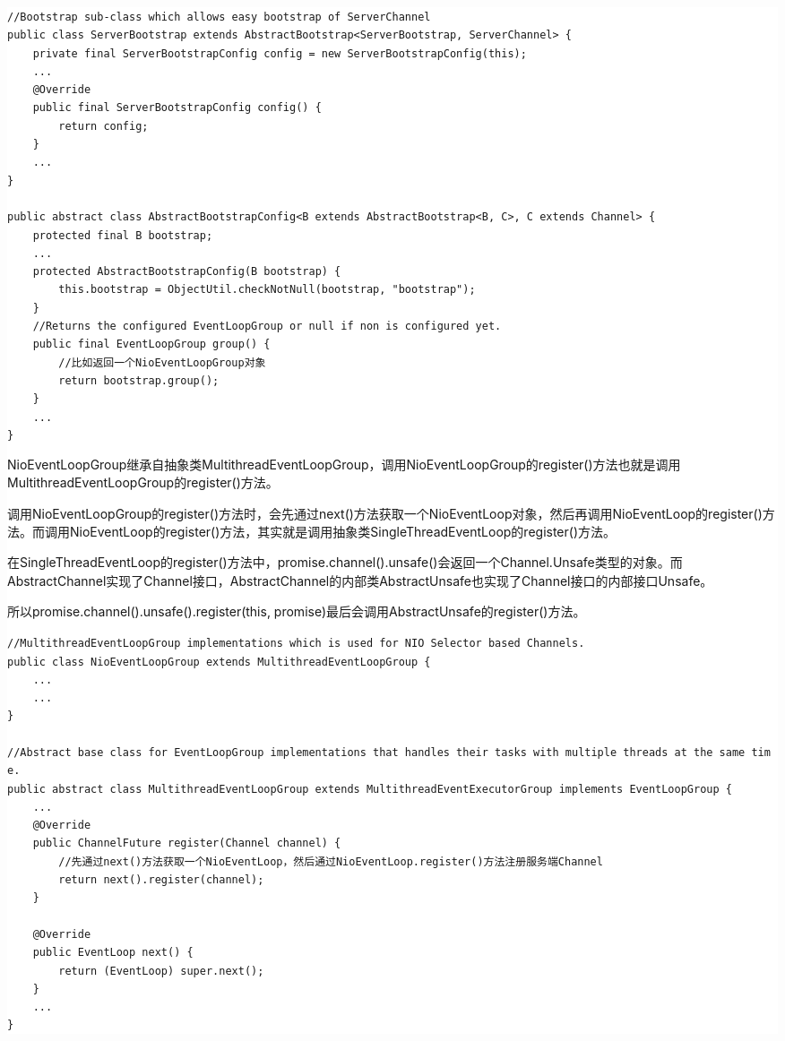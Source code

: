     //Bootstrap sub-class which allows easy bootstrap of ServerChannel
    public class ServerBootstrap extends AbstractBootstrap<ServerBootstrap, ServerChannel> {
        private final ServerBootstrapConfig config = new ServerBootstrapConfig(this);
        ...
        @Override
        public final ServerBootstrapConfig config() {
            return config;
        }
        ...
    }
    
    public abstract class AbstractBootstrapConfig<B extends AbstractBootstrap<B, C>, C extends Channel> {
        protected final B bootstrap;
        ...
        protected AbstractBootstrapConfig(B bootstrap) {
            this.bootstrap = ObjectUtil.checkNotNull(bootstrap, "bootstrap");
        }
        //Returns the configured EventLoopGroup or null if non is configured yet.
        public final EventLoopGroup group() {
            //比如返回一个NioEventLoopGroup对象
            return bootstrap.group();
        }
        ...
    }

NioEventLoopGroup继承自抽象类MultithreadEventLoopGroup，调用NioEventLoopGroup的register()方法也就是调用MultithreadEventLoopGroup的register()方法。

调用NioEventLoopGroup的register()方法时，会先通过next()方法获取一个NioEventLoop对象，然后再调用NioEventLoop的register()方法。而调用NioEventLoop的register()方法，其实就是调用抽象类SingleThreadEventLoop的register()方法。

在SingleThreadEventLoop的register()方法中，promise.channel().unsafe()会返回一个Channel.Unsafe类型的对象。而AbstractChannel实现了Channel接口，AbstractChannel的内部类AbstractUnsafe也实现了Channel接口的内部接口Unsafe。

所以promise.channel().unsafe().register(this, promise)最后会调用AbstractUnsafe的register()方法。

    //MultithreadEventLoopGroup implementations which is used for NIO Selector based Channels.
    public class NioEventLoopGroup extends MultithreadEventLoopGroup {
        ...
        ...
    }
    
    //Abstract base class for EventLoopGroup implementations that handles their tasks with multiple threads at the same time.
    public abstract class MultithreadEventLoopGroup extends MultithreadEventExecutorGroup implements EventLoopGroup {
        ...
        @Override
        public ChannelFuture register(Channel channel) {
            //先通过next()方法获取一个NioEventLoop，然后通过NioEventLoop.register()方法注册服务端Channel
            return next().register(channel);
        }
    
        @Override
        public EventLoop next() {
            return (EventLoop) super.next();
        }
        ...
    }
    